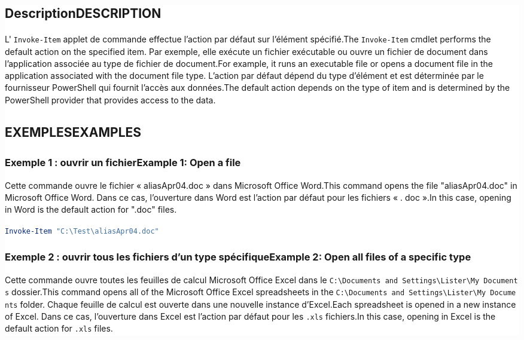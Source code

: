 ## <span data-ttu-id="b9260-108">Description</span><span class="sxs-lookup"><span data-stu-id="b9260-108">DESCRIPTION</span></span>

<span data-ttu-id="b9260-109">L' `Invoke-Item` applet de commande effectue l’action par défaut sur l’élément spécifié.</span><span class="sxs-lookup"><span data-stu-id="b9260-109">The `Invoke-Item` cmdlet performs the default action on the specified item.</span></span>
<span data-ttu-id="b9260-110">Par exemple, elle exécute un fichier exécutable ou ouvre un fichier de document dans l’application associée au type de fichier de document.</span><span class="sxs-lookup"><span data-stu-id="b9260-110">For example, it runs an executable file or opens a document file in the application associated with the document file type.</span></span>
<span data-ttu-id="b9260-111">L’action par défaut dépend du type d’élément et est déterminée par le fournisseur PowerShell qui fournit l’accès aux données.</span><span class="sxs-lookup"><span data-stu-id="b9260-111">The default action depends on the type of item and is determined by the PowerShell provider that provides access to the data.</span></span>

## <span data-ttu-id="b9260-112">EXEMPLES</span><span class="sxs-lookup"><span data-stu-id="b9260-112">EXAMPLES</span></span>

### <span data-ttu-id="b9260-113">Exemple 1 : ouvrir un fichier</span><span class="sxs-lookup"><span data-stu-id="b9260-113">Example 1: Open a file</span></span>

<span data-ttu-id="b9260-114">Cette commande ouvre le fichier « aliasApr04.doc » dans Microsoft Office Word.</span><span class="sxs-lookup"><span data-stu-id="b9260-114">This command opens the file "aliasApr04.doc" in Microsoft Office Word.</span></span>
<span data-ttu-id="b9260-115">Dans ce cas, l’ouverture dans Word est l’action par défaut pour les fichiers « . doc ».</span><span class="sxs-lookup"><span data-stu-id="b9260-115">In this case, opening in Word is the default action for ".doc" files.</span></span>

```powershell
Invoke-Item "C:\Test\aliasApr04.doc"
```

### <span data-ttu-id="b9260-116">Exemple 2 : ouvrir tous les fichiers d’un type spécifique</span><span class="sxs-lookup"><span data-stu-id="b9260-116">Example 2: Open all files of a specific type</span></span>

<span data-ttu-id="b9260-117">Cette commande ouvre toutes les feuilles de calcul Microsoft Office Excel dans le `C:\Documents and
Settings\Lister\My Documents` dossier.</span><span class="sxs-lookup"><span data-stu-id="b9260-117">This command opens all of the Microsoft Office Excel spreadsheets in the `C:\Documents and
Settings\Lister\My Documents` folder.</span></span> <span data-ttu-id="b9260-118">Chaque feuille de calcul est ouverte dans une nouvelle instance d’Excel.</span><span class="sxs-lookup"><span data-stu-id="b9260-118">Each spreadsheet is opened in a new instance of Excel.</span></span>
<span data-ttu-id="b9260-119">Dans ce cas, l’ouverture dans Excel est l’action par défaut pour les `.xls` fichiers.</span><span class="sxs-lookup"><span data-stu-id="b9260-119">In this case, opening in Excel is the default action for `.xls` files.</span></span>
